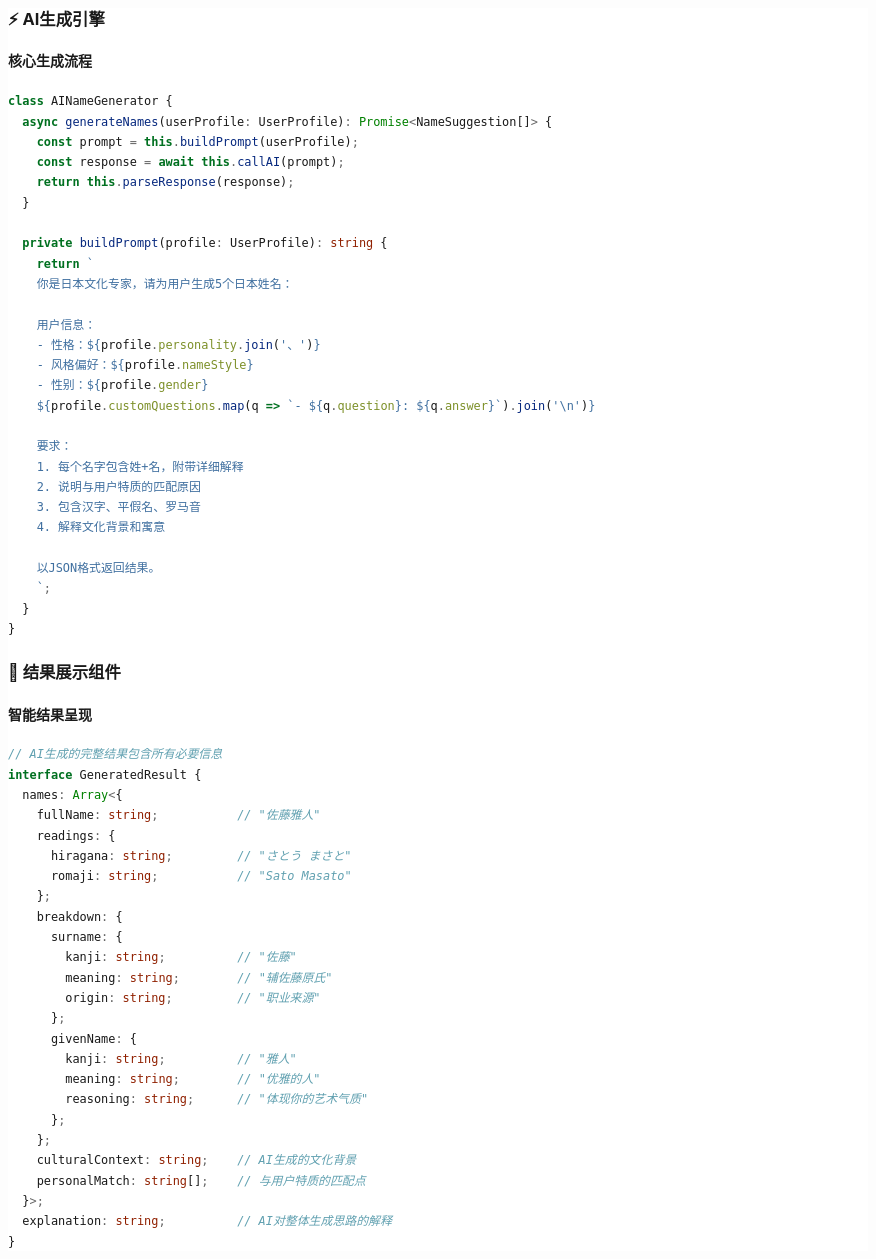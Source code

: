 ### ⚡ **AI生成引擎**

#### 核心生成流程
```typescript
class AINameGenerator {
  async generateNames(userProfile: UserProfile): Promise<NameSuggestion[]> {
    const prompt = this.buildPrompt(userProfile);
    const response = await this.callAI(prompt);
    return this.parseResponse(response);
  }

  private buildPrompt(profile: UserProfile): string {
    return `
    你是日本文化专家，请为用户生成5个日本姓名：
    
    用户信息：
    - 性格：${profile.personality.join('、')}
    - 风格偏好：${profile.nameStyle}
    - 性别：${profile.gender}
    ${profile.customQuestions.map(q => `- ${q.question}: ${q.answer}`).join('\n')}
    
    要求：
    1. 每个名字包含姓+名，附带详细解释
    2. 说明与用户特质的匹配原因
    3. 包含汉字、平假名、罗马音
    4. 解释文化背景和寓意
    
    以JSON格式返回结果。
    `;
  }
}
```

### 🎨 **结果展示组件**

#### 智能结果呈现
```typescript
// AI生成的完整结果包含所有必要信息
interface GeneratedResult {
  names: Array<{
    fullName: string;           // "佐藤雅人"
    readings: {
      hiragana: string;         // "さとう まさと"
      romaji: string;           // "Sato Masato"
    };
    breakdown: {
      surname: {
        kanji: string;          // "佐藤"
        meaning: string;        // "辅佐藤原氏"
        origin: string;         // "职业来源"
      };
      givenName: {
        kanji: string;          // "雅人"
        meaning: string;        // "优雅的人"
        reasoning: string;      // "体现你的艺术气质"
      };
    };
    culturalContext: string;    // AI生成的文化背景
    personalMatch: string[];    // 与用户特质的匹配点
  }>;
  explanation: string;          // AI对整体生成思路的解释
}
```
